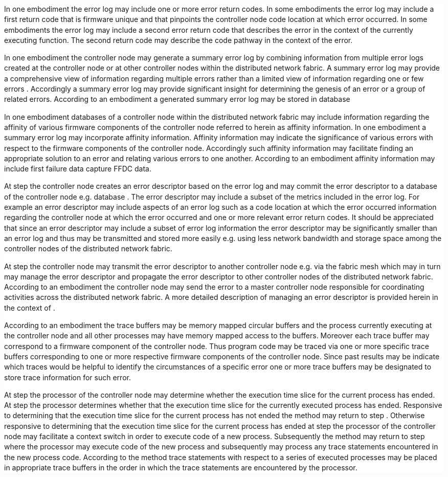 In one embodiment the error log may include one or more error return codes. In some embodiments the error log may include a first return code that is firmware unique and that pinpoints the controller node code location at which error occurred. In some embodiments the error log may include a second error return code that describes the error in the context of the currently executing function. The second return code may describe the code pathway in the context of the error.

In one embodiment the controller node may generate a summary error log by combining information from multiple error logs created at the controller node or at other controller nodes within the distributed network fabric. A summary error log may provide a comprehensive view of information regarding multiple errors rather than a limited view of information regarding one or few errors . Accordingly a summary error log may provide significant insight for determining the genesis of an error or a group of related errors. According to an embodiment a generated summary error log may be stored in database

In one embodiment databases of a controller node within the distributed network fabric may include information regarding the affinity of various firmware components of the controller node referred to herein as affinity information. In one embodiment a summary error log may incorporate affinity information. Affinity information may indicate the significance of various errors with respect to the firmware components of the controller node. Accordingly such affinity information may facilitate finding an appropriate solution to an error and relating various errors to one another. According to an embodiment affinity information may include first failure data capture FFDC data.

At step the controller node creates an error descriptor based on the error log and may commit the error descriptor to a database of the controller node e.g. database . The error descriptor may include a subset of the metrics included in the error log. For example an error descriptor may include aspects of an error log such as a code location at which the error occurred information regarding the controller node at which the error occurred and one or more relevant error return codes. It should be appreciated that since an error descriptor may include a subset of error log information the error descriptor may be significantly smaller than an error log and thus may be transmitted and stored more easily e.g. using less network bandwidth and storage space among the controller nodes of the distributed network fabric.

At step the controller node may transmit the error descriptor to another controller node e.g. via the fabric mesh which may in turn may manage the error descriptor and propagate the error descriptor to other controller nodes of the distributed network fabric. According to an embodiment the controller node may send the error to a master controller node responsible for coordinating activities across the distributed network fabric. A more detailed description of managing an error descriptor is provided herein in the context of .

According to an embodiment the trace buffers may be memory mapped circular buffers and the process currently executing at the controller node and all other processes may have memory mapped access to the buffers. Moreover each trace buffer may correspond to a firmware component of the controller node. Thus program code may be traced via one or more specific trace buffers corresponding to one or more respective firmware components of the controller node. Since past results may be indicate which traces would be helpful to identify the circumstances of a specific error one or more trace buffers may be designated to store trace information for such error.

At step the processor of the controller node may determine whether the execution time slice for the current process has ended. At step the processor determines whether that the execution time slice for the currently executed process has ended. Responsive to determining that the execution time slice for the current process has not ended the method may return to step . Otherwise responsive to determining that the execution time slice for the current process has ended at step the processor of the controller node may facilitate a context switch in order to execute code of a new process. Subsequently the method may return to step where the processor may execute code of the new process and subsequently may process any trace statements encountered in the new process code. According to the method trace statements with respect to a series of executed processes may be placed in appropriate trace buffers in the order in which the trace statements are encountered by the processor.
